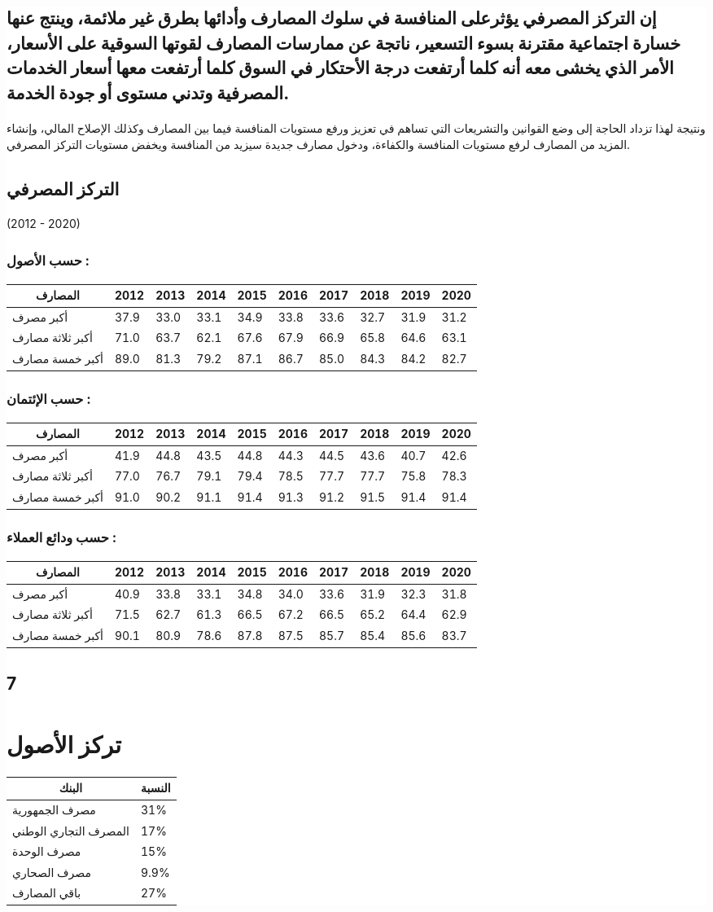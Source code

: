 إن التركز المصرفي يؤثرعلى المنافسة في سلوك المصارف وأدائها بطرق غير ملائمة، وينتج عنها
خسارة اجتماعية مقترنة بسوء التسعير، ناتجة عن ممارسات المصارف لقوتها السوقية على الأسعار،
الأمر الذي يخشى معه أنه كلما أرتفعت درجة الأحتكار في السوق كلما أرتفعت معها أسعار الخدمات
المصرفية وتدني مستوى أو جودة الخدمة.
---
ونتيجة لهذا تزداد الحاجة إلى وضع القوانين والتشريعات التي تساهم في تعزيز ورفع مستويات المنافسة
فيما بين المصارف وكذلك الإصلاح المالي، وإنشاء المزيد من المصارف لرفع مستويات المنافسة
والكفاءة، ودخول مصارف جديدة سيزيد من المنافسة ويخفض مستويات التركز المصرفي.

## التركز المصرفي
(2012 - 2020)

### حسب الأصول :

| المصارف | 2012 | 2013 | 2014 | 2015 | 2016 | 2017 | 2018 | 2019 | 2020 |
|----------|------|------|------|------|------|------|------|------|------|
| أكبر مصرف | 37.9 | 33.0 | 33.1 | 34.9 | 33.8 | 33.6 | 32.7 | 31.9 | 31.2 |
| أكبر ثلاثة مصارف | 71.0 | 63.7 | 62.1 | 67.6 | 67.9 | 66.9 | 65.8 | 64.6 | 63.1 |
| أكبر خمسة مصارف | 89.0 | 81.3 | 79.2 | 87.1 | 86.7 | 85.0 | 84.3 | 84.2 | 82.7 |

### حسب الإئتمان :

| المصارف | 2012 | 2013 | 2014 | 2015 | 2016 | 2017 | 2018 | 2019 | 2020 |
|----------|------|------|------|------|------|------|------|------|------|
| أكبر مصرف | 41.9 | 44.8 | 43.5 | 44.8 | 44.3 | 44.5 | 43.6 | 40.7 | 42.6 |
| أكبر ثلاثة مصارف | 77.0 | 76.7 | 79.1 | 79.4 | 78.5 | 77.7 | 77.7 | 75.8 | 78.3 |
| أكبر خمسة مصارف | 91.0 | 90.2 | 91.1 | 91.4 | 91.3 | 91.2 | 91.5 | 91.4 | 91.4 |

### حسب ودائع العملاء :

| المصارف | 2012 | 2013 | 2014 | 2015 | 2016 | 2017 | 2018 | 2019 | 2020 |
|----------|------|------|------|------|------|------|------|------|------|
| أكبر مصرف | 40.9 | 33.8 | 33.1 | 34.8 | 34.0 | 33.6 | 31.9 | 32.3 | 31.8 |
| أكبر ثلاثة مصارف | 71.5 | 62.7 | 61.3 | 66.5 | 67.2 | 66.5 | 65.2 | 64.4 | 62.9 |
| أكبر خمسة مصارف | 90.1 | 80.9 | 78.6 | 87.8 | 87.5 | 85.7 | 85.4 | 85.6 | 83.7 |

7
---
# تركز الأصول

| البنك | النسبة |
|-------|--------|
| مصرف الجمهورية | 31% |
| المصرف التجاري الوطني | 17% |
| مصرف الوحدة | 15% |
| مصرف الصحاري | 9.9% |
| باقي المصارف | 27% |
